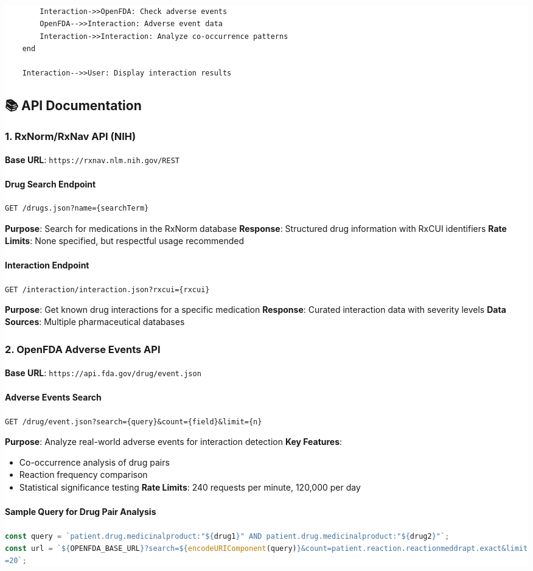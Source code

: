 ```mermaid
        Interaction->>OpenFDA: Check adverse events
        OpenFDA-->>Interaction: Adverse event data
        Interaction->>Interaction: Analyze co-occurrence patterns
    end
    
    Interaction-->>User: Display interaction results
```

## 📚 API Documentation

### 1. RxNorm/RxNav API (NIH)

**Base URL**: `https://rxnav.nlm.nih.gov/REST`

#### Drug Search Endpoint
```
GET /drugs.json?name={searchTerm}
```

**Purpose**: Search for medications in the RxNorm database
**Response**: Structured drug information with RxCUI identifiers
**Rate Limits**: None specified, but respectful usage recommended

#### Interaction Endpoint
```
GET /interaction/interaction.json?rxcui={rxcui}
```

**Purpose**: Get known drug interactions for a specific medication
**Response**: Curated interaction data with severity levels
**Data Sources**: Multiple pharmaceutical databases

### 2. OpenFDA Adverse Events API

**Base URL**: `https://api.fda.gov/drug/event.json`

#### Adverse Events Search
```
GET /drug/event.json?search={query}&count={field}&limit={n}
```

**Purpose**: Analyze real-world adverse events for interaction detection
**Key Features**:
- Co-occurrence analysis of drug pairs
- Reaction frequency comparison
- Statistical significance testing
**Rate Limits**: 240 requests per minute, 120,000 per day

#### Sample Query for Drug Pair Analysis
```javascript
const query = `patient.drug.medicinalproduct:"${drug1}" AND patient.drug.medicinalproduct:"${drug2}"`;
const url = `${OPENFDA_BASE_URL}?search=${encodeURIComponent(query)}&count=patient.reaction.reactionmeddrapt.exact&limit=20`;
```
